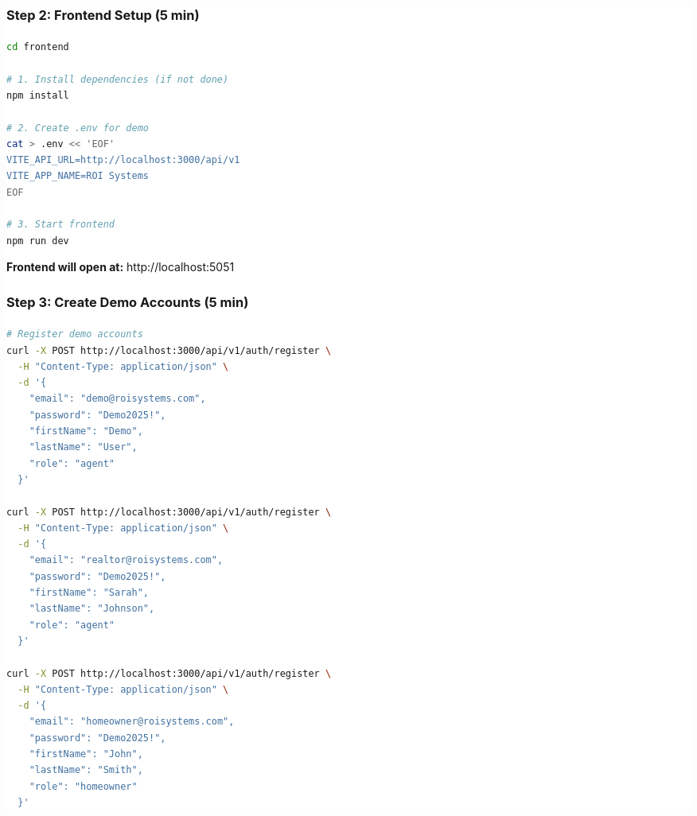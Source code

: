### **Step 2: Frontend Setup (5 min)**

```bash
cd frontend

# 1. Install dependencies (if not done)
npm install

# 2. Create .env for demo
cat > .env << 'EOF'
VITE_API_URL=http://localhost:3000/api/v1
VITE_APP_NAME=ROI Systems
EOF

# 3. Start frontend
npm run dev
```

**Frontend will open at:** http://localhost:5051

### **Step 3: Create Demo Accounts (5 min)**

```bash
# Register demo accounts
curl -X POST http://localhost:3000/api/v1/auth/register \
  -H "Content-Type: application/json" \
  -d '{
    "email": "demo@roisystems.com",
    "password": "Demo2025!",
    "firstName": "Demo",
    "lastName": "User",
    "role": "agent"
  }'

curl -X POST http://localhost:3000/api/v1/auth/register \
  -H "Content-Type: application/json" \
  -d '{
    "email": "realtor@roisystems.com",
    "password": "Demo2025!",
    "firstName": "Sarah",
    "lastName": "Johnson",
    "role": "agent"
  }'

curl -X POST http://localhost:3000/api/v1/auth/register \
  -H "Content-Type: application/json" \
  -d '{
    "email": "homeowner@roisystems.com",
    "password": "Demo2025!",
    "firstName": "John",
    "lastName": "Smith",
    "role": "homeowner"
  }'
```
